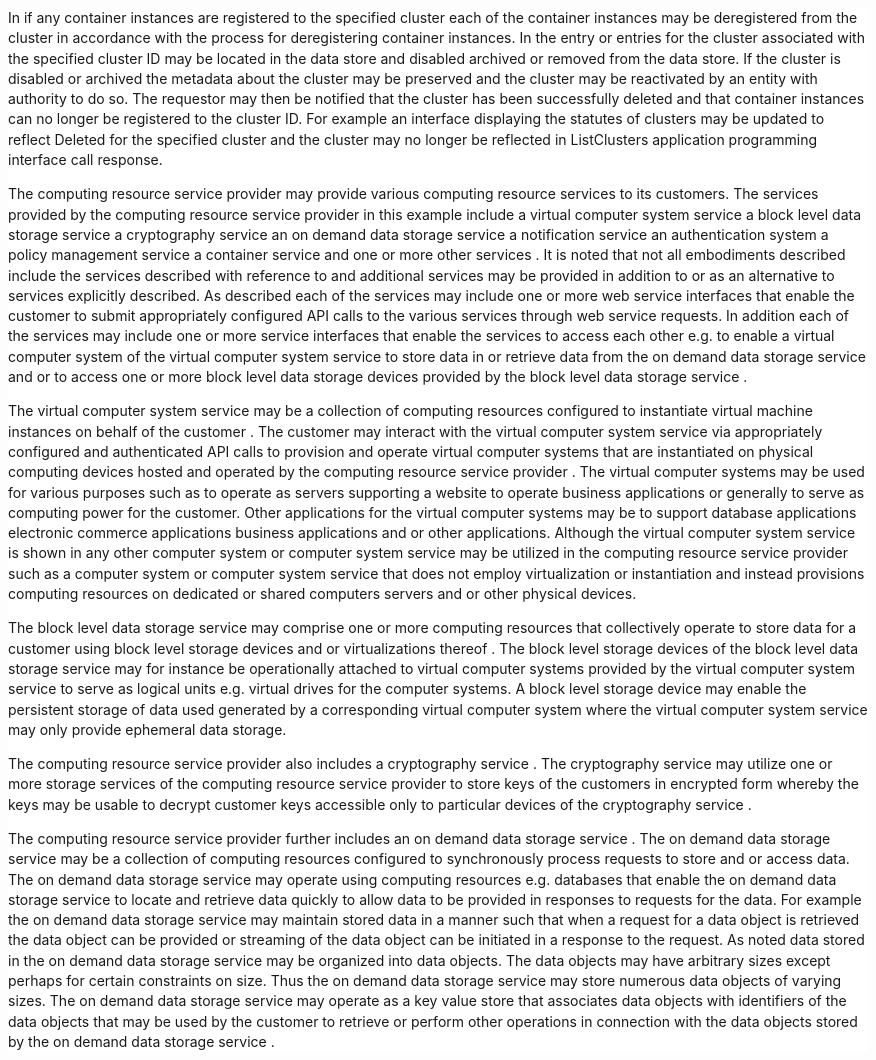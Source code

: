 In if any container instances are registered to the specified cluster each of the container instances may be deregistered from the cluster in accordance with the process for deregistering container instances. In the entry or entries for the cluster associated with the specified cluster ID may be located in the data store and disabled archived or removed from the data store. If the cluster is disabled or archived the metadata about the cluster may be preserved and the cluster may be reactivated by an entity with authority to do so. The requestor may then be notified that the cluster has been successfully deleted and that container instances can no longer be registered to the cluster ID. For example an interface displaying the statutes of clusters may be updated to reflect Deleted for the specified cluster and the cluster may no longer be reflected in ListClusters application programming interface call response.

The computing resource service provider may provide various computing resource services to its customers. The services provided by the computing resource service provider in this example include a virtual computer system service a block level data storage service a cryptography service an on demand data storage service a notification service an authentication system a policy management service a container service and one or more other services . It is noted that not all embodiments described include the services described with reference to and additional services may be provided in addition to or as an alternative to services explicitly described. As described each of the services may include one or more web service interfaces that enable the customer to submit appropriately configured API calls to the various services through web service requests. In addition each of the services may include one or more service interfaces that enable the services to access each other e.g. to enable a virtual computer system of the virtual computer system service to store data in or retrieve data from the on demand data storage service and or to access one or more block level data storage devices provided by the block level data storage service .

The virtual computer system service may be a collection of computing resources configured to instantiate virtual machine instances on behalf of the customer . The customer may interact with the virtual computer system service via appropriately configured and authenticated API calls to provision and operate virtual computer systems that are instantiated on physical computing devices hosted and operated by the computing resource service provider . The virtual computer systems may be used for various purposes such as to operate as servers supporting a website to operate business applications or generally to serve as computing power for the customer. Other applications for the virtual computer systems may be to support database applications electronic commerce applications business applications and or other applications. Although the virtual computer system service is shown in any other computer system or computer system service may be utilized in the computing resource service provider such as a computer system or computer system service that does not employ virtualization or instantiation and instead provisions computing resources on dedicated or shared computers servers and or other physical devices.

The block level data storage service may comprise one or more computing resources that collectively operate to store data for a customer using block level storage devices and or virtualizations thereof . The block level storage devices of the block level data storage service may for instance be operationally attached to virtual computer systems provided by the virtual computer system service to serve as logical units e.g. virtual drives for the computer systems. A block level storage device may enable the persistent storage of data used generated by a corresponding virtual computer system where the virtual computer system service may only provide ephemeral data storage.

The computing resource service provider also includes a cryptography service . The cryptography service may utilize one or more storage services of the computing resource service provider to store keys of the customers in encrypted form whereby the keys may be usable to decrypt customer keys accessible only to particular devices of the cryptography service .

The computing resource service provider further includes an on demand data storage service . The on demand data storage service may be a collection of computing resources configured to synchronously process requests to store and or access data. The on demand data storage service may operate using computing resources e.g. databases that enable the on demand data storage service to locate and retrieve data quickly to allow data to be provided in responses to requests for the data. For example the on demand data storage service may maintain stored data in a manner such that when a request for a data object is retrieved the data object can be provided or streaming of the data object can be initiated in a response to the request. As noted data stored in the on demand data storage service may be organized into data objects. The data objects may have arbitrary sizes except perhaps for certain constraints on size. Thus the on demand data storage service may store numerous data objects of varying sizes. The on demand data storage service may operate as a key value store that associates data objects with identifiers of the data objects that may be used by the customer to retrieve or perform other operations in connection with the data objects stored by the on demand data storage service .
